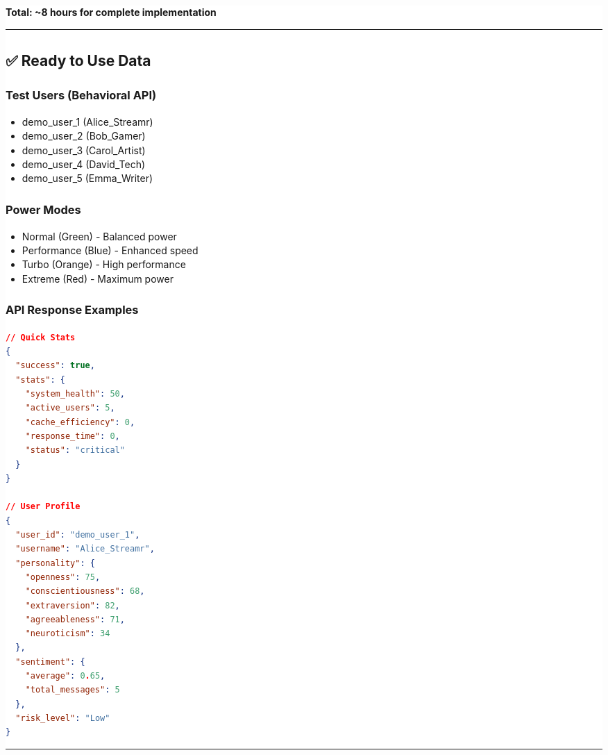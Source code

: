 **Total: ~8 hours for complete implementation**

---

## ✅ Ready to Use Data

### Test Users (Behavioral API)
- demo_user_1 (Alice_Streamr)
- demo_user_2 (Bob_Gamer) 
- demo_user_3 (Carol_Artist)
- demo_user_4 (David_Tech)
- demo_user_5 (Emma_Writer)

### Power Modes
- Normal (Green) - Balanced power
- Performance (Blue) - Enhanced speed  
- Turbo (Orange) - High performance
- Extreme (Red) - Maximum power

### API Response Examples
```json
// Quick Stats
{
  "success": true,
  "stats": {
    "system_health": 50,
    "active_users": 5,
    "cache_efficiency": 0,
    "response_time": 0,
    "status": "critical"
  }
}

// User Profile
{
  "user_id": "demo_user_1",
  "username": "Alice_Streamr", 
  "personality": {
    "openness": 75,
    "conscientiousness": 68,
    "extraversion": 82,
    "agreeableness": 71,
    "neuroticism": 34
  },
  "sentiment": {
    "average": 0.65,
    "total_messages": 5
  },
  "risk_level": "Low"
}
```

---